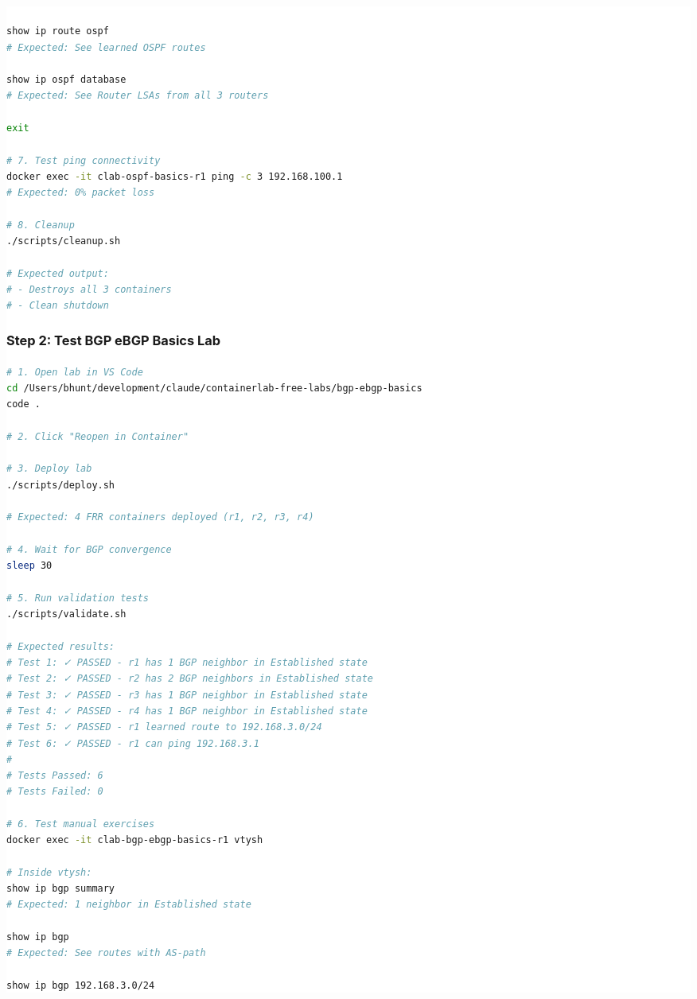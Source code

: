 ```bash

show ip route ospf
# Expected: See learned OSPF routes

show ip ospf database
# Expected: See Router LSAs from all 3 routers

exit

# 7. Test ping connectivity
docker exec -it clab-ospf-basics-r1 ping -c 3 192.168.100.1
# Expected: 0% packet loss

# 8. Cleanup
./scripts/cleanup.sh

# Expected output:
# - Destroys all 3 containers
# - Clean shutdown
```

### Step 2: Test BGP eBGP Basics Lab

```bash
# 1. Open lab in VS Code
cd /Users/bhunt/development/claude/containerlab-free-labs/bgp-ebgp-basics
code .

# 2. Click "Reopen in Container"

# 3. Deploy lab
./scripts/deploy.sh

# Expected: 4 FRR containers deployed (r1, r2, r3, r4)

# 4. Wait for BGP convergence
sleep 30

# 5. Run validation tests
./scripts/validate.sh

# Expected results:
# Test 1: ✓ PASSED - r1 has 1 BGP neighbor in Established state
# Test 2: ✓ PASSED - r2 has 2 BGP neighbors in Established state
# Test 3: ✓ PASSED - r3 has 1 BGP neighbor in Established state
# Test 4: ✓ PASSED - r4 has 1 BGP neighbor in Established state
# Test 5: ✓ PASSED - r1 learned route to 192.168.3.0/24
# Test 6: ✓ PASSED - r1 can ping 192.168.3.1
#
# Tests Passed: 6
# Tests Failed: 0

# 6. Test manual exercises
docker exec -it clab-bgp-ebgp-basics-r1 vtysh

# Inside vtysh:
show ip bgp summary
# Expected: 1 neighbor in Established state

show ip bgp
# Expected: See routes with AS-path

show ip bgp 192.168.3.0/24
```